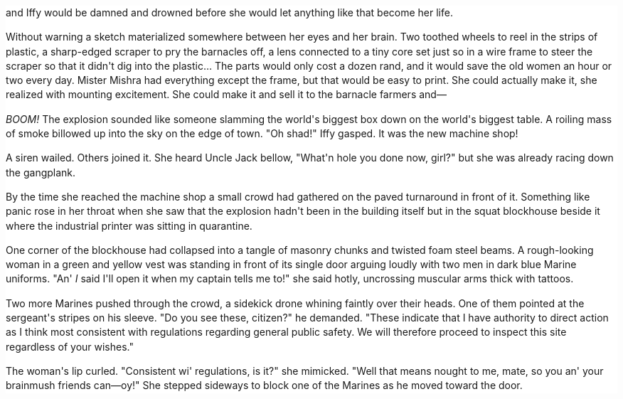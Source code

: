 and Iffy would be damned and drowned before she would let anything like that become her life.

Without warning a sketch materialized somewhere between her eyes and her brain.
Two toothed wheels to reel in the strips of plastic,
a sharp-edged scraper to pry the barnacles off,
a lens connected to a tiny core set just so in a wire frame
to steer the scraper so that it didn't dig into the plastic…
The parts would only cost a dozen rand,
and it would save the old women an hour or two every day.
Mister Mishra had everything except the frame,
but that would be easy to print.
She could actually make it,
she realized with mounting excitement.
She could make it and sell it to the barnacle farmers and—

*BOOM!*
The explosion sounded like someone slamming the world's biggest box down
on the world's biggest table.
A roiling mass of smoke billowed up into the sky on the edge of town.
"Oh shad!" Iffy gasped.
It was the new machine shop!

A siren wailed.
Others joined it.
She heard Uncle Jack bellow,
"What'n hole you done now, girl?"
but she was already racing down the gangplank.

By the time she reached the machine shop
a small crowd had gathered on the paved turnaround in front of it.
Something like panic rose in her throat
when she saw that the explosion hadn't been in the building itself
but in the squat blockhouse beside it
where the industrial printer was sitting in quarantine.

One corner of the blockhouse had collapsed
into a tangle of masonry chunks and twisted foam steel beams.
A rough-looking woman in a green and yellow vest
was standing in front of its single door
arguing loudly with two men in dark blue Marine uniforms.
"An' *I* said I'll open it when my captain tells me to!"
she said hotly,
uncrossing muscular arms thick with tattoos.

Two more Marines pushed through the crowd,
a sidekick drone whining faintly over their heads.
One of them pointed at the sergeant's stripes on his sleeve.
"Do you see these, citizen?" he demanded.
"These indicate that I have authority to direct action
as I think most consistent with regulations regarding general public safety.
We will therefore proceed to inspect this site regardless of your wishes."

The woman's lip curled.
"Consistent wi' regulations, is it?" she mimicked.
"Well that means nought to me,
mate,
so you an' your brainmush friends can—oy!"
She stepped sideways to block one of the Marines
as he moved toward the door.
